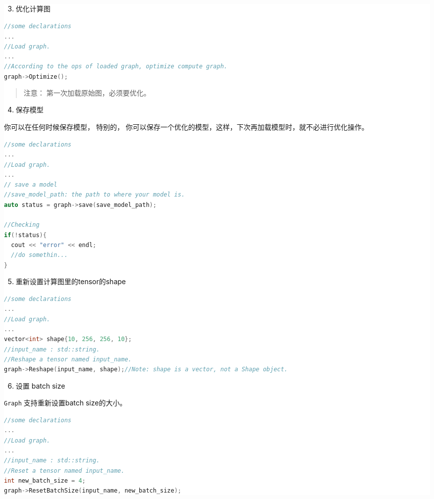 ```c++

```

3. 优化计算图

```c++
//some declarations
...
//Load graph.
...
//According to the ops of loaded graph, optimize compute graph.
graph->Optimize();

```

  > 注意： 第一次加载原始图，必须要优化。

4. 保存模型
  
  你可以在任何时候保存模型， 特别的， 你可以保存一个优化的模型，这样，下次再加载模型时，就不必进行优化操作。


```c++
//some declarations
...
//Load graph.
...
// save a model
//save_model_path: the path to where your model is.
auto status = graph->save(save_model_path);

//Checking
if(!status){
  cout << "error" << endl;
  //do somethin...
}
```

5. 重新设置计算图里的tensor的shape

```c++
//some declarations
...
//Load graph.
...
vector<int> shape{10, 256, 256, 10};
//input_name : std::string.
//Reshape a tensor named input_name.
graph->Reshape(input_name, shape);//Note: shape is a vector, not a Shape object.
```

6. 设置 batch size

`Graph` 支持重新设置batch size的大小。

```c++
//some declarations
...
//Load graph.
...
//input_name : std::string.
//Reset a tensor named input_name.
int new_batch_size = 4;
graph->ResetBatchSize(input_name, new_batch_size);
```
